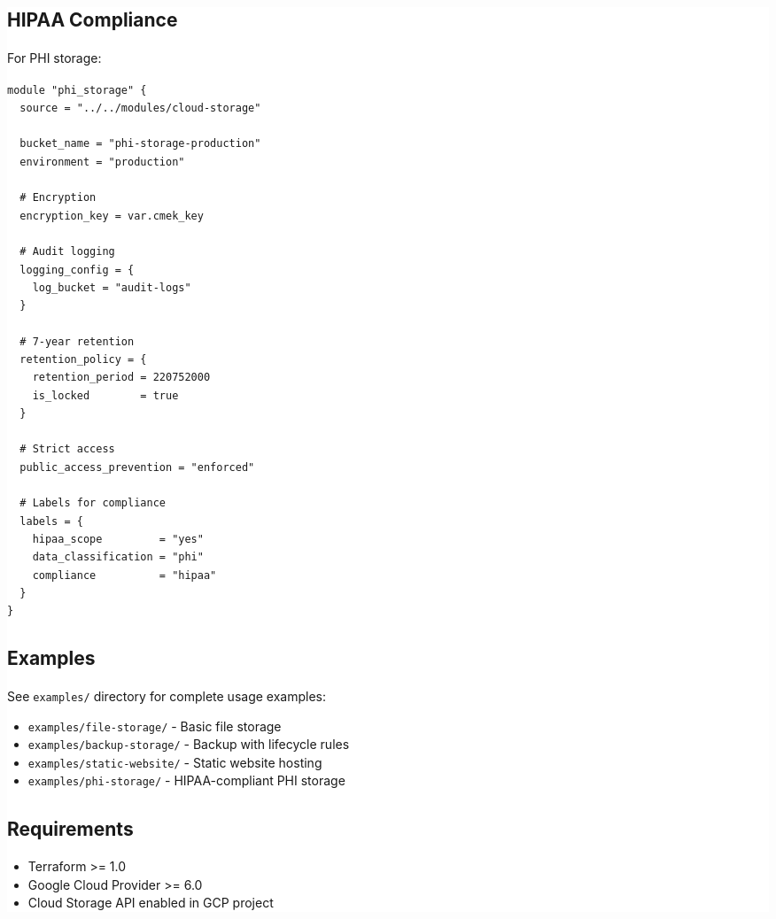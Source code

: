 ## HIPAA Compliance

For PHI storage:

```hcl
module "phi_storage" {
  source = "../../modules/cloud-storage"

  bucket_name = "phi-storage-production"
  environment = "production"

  # Encryption
  encryption_key = var.cmek_key

  # Audit logging
  logging_config = {
    log_bucket = "audit-logs"
  }

  # 7-year retention
  retention_policy = {
    retention_period = 220752000
    is_locked        = true
  }

  # Strict access
  public_access_prevention = "enforced"

  # Labels for compliance
  labels = {
    hipaa_scope         = "yes"
    data_classification = "phi"
    compliance          = "hipaa"
  }
}
```

## Examples

See `examples/` directory for complete usage examples:

- `examples/file-storage/` - Basic file storage
- `examples/backup-storage/` - Backup with lifecycle rules
- `examples/static-website/` - Static website hosting
- `examples/phi-storage/` - HIPAA-compliant PHI storage

## Requirements

- Terraform >= 1.0
- Google Cloud Provider >= 6.0
- Cloud Storage API enabled in GCP project
